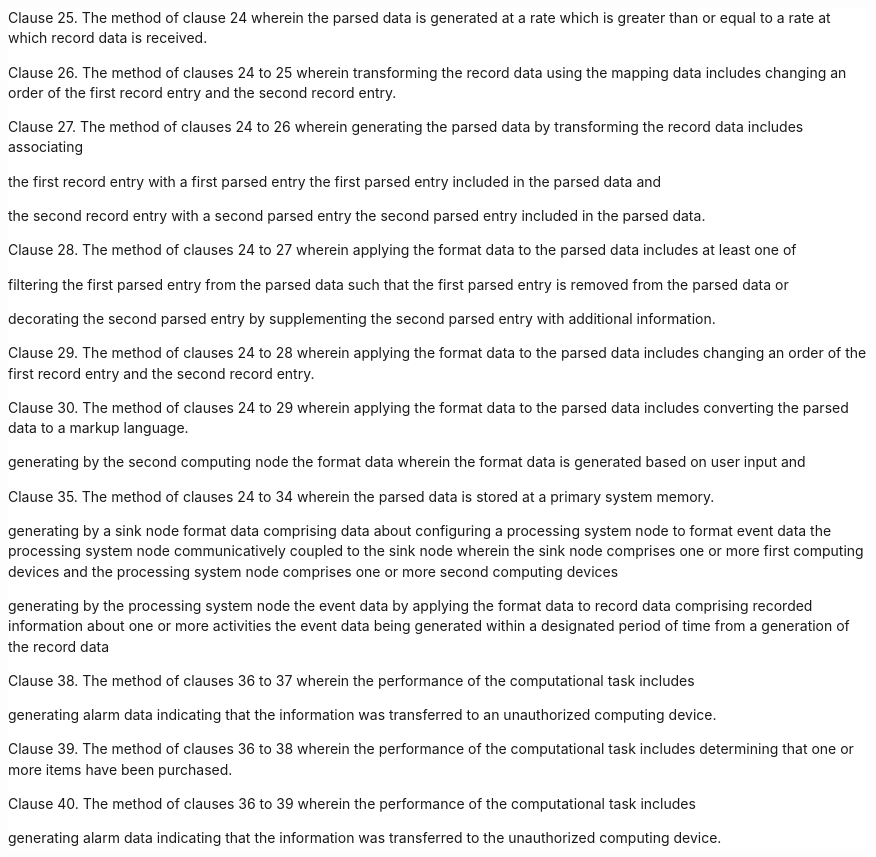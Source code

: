 Clause 25. The method of clause 24 wherein the parsed data is generated at a rate which is greater than or equal to a rate at which record data is received.

Clause 26. The method of clauses 24 to 25 wherein transforming the record data using the mapping data includes changing an order of the first record entry and the second record entry.

Clause 27. The method of clauses 24 to 26 wherein generating the parsed data by transforming the record data includes associating 

the first record entry with a first parsed entry the first parsed entry included in the parsed data and

the second record entry with a second parsed entry the second parsed entry included in the parsed data.

Clause 28. The method of clauses 24 to 27 wherein applying the format data to the parsed data includes at least one of 

filtering the first parsed entry from the parsed data such that the first parsed entry is removed from the parsed data or

decorating the second parsed entry by supplementing the second parsed entry with additional information.

Clause 29. The method of clauses 24 to 28 wherein applying the format data to the parsed data includes changing an order of the first record entry and the second record entry.

Clause 30. The method of clauses 24 to 29 wherein applying the format data to the parsed data includes converting the parsed data to a markup language.

generating by the second computing node the format data wherein the format data is generated based on user input and

Clause 35. The method of clauses 24 to 34 wherein the parsed data is stored at a primary system memory.

generating by a sink node format data comprising data about configuring a processing system node to format event data the processing system node communicatively coupled to the sink node wherein the sink node comprises one or more first computing devices and the processing system node comprises one or more second computing devices 

generating by the processing system node the event data by applying the format data to record data comprising recorded information about one or more activities the event data being generated within a designated period of time from a generation of the record data 

Clause 38. The method of clauses 36 to 37 wherein the performance of the computational task includes 

generating alarm data indicating that the information was transferred to an unauthorized computing device.

Clause 39. The method of clauses 36 to 38 wherein the performance of the computational task includes determining that one or more items have been purchased.

Clause 40. The method of clauses 36 to 39 wherein the performance of the computational task includes 

generating alarm data indicating that the information was transferred to the unauthorized computing device.
